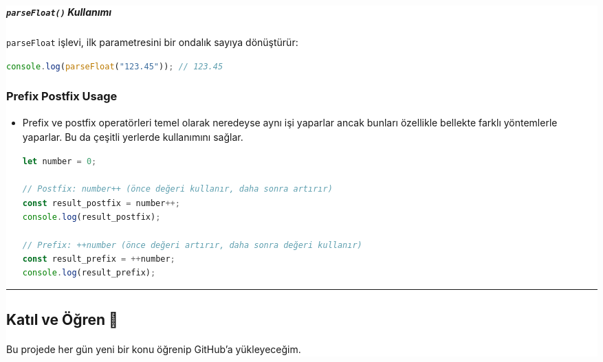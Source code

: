 ##### `parseFloat()` Kullanımı
`parseFloat` işlevi, ilk parametresini bir ondalık sayıya dönüştürür:
```javascript
console.log(parseFloat("123.45")); // 123.45
```

### Prefix Postfix Usage
- Prefix ve postfix operatörleri temel olarak neredeyse aynı işi yaparlar ancak bunları özellikle bellekte farklı yöntemlerle yaparlar. Bu da çeşitli yerlerde kullanımını sağlar.
  ```javascript
  let number = 0; 

  // Postfix: number++ (önce değeri kullanır, daha sonra artırır)
  const result_postfix = number++;
  console.log(result_postfix);

  // Prefix: ++number (önce değeri artırır, daha sonra değeri kullanır)
  const result_prefix = ++number;
  console.log(result_prefix);
  ```

---

## Katıl ve Öğren 🚀
Bu projede her gün yeni bir konu öğrenip GitHub’a yükleyeceğim.
